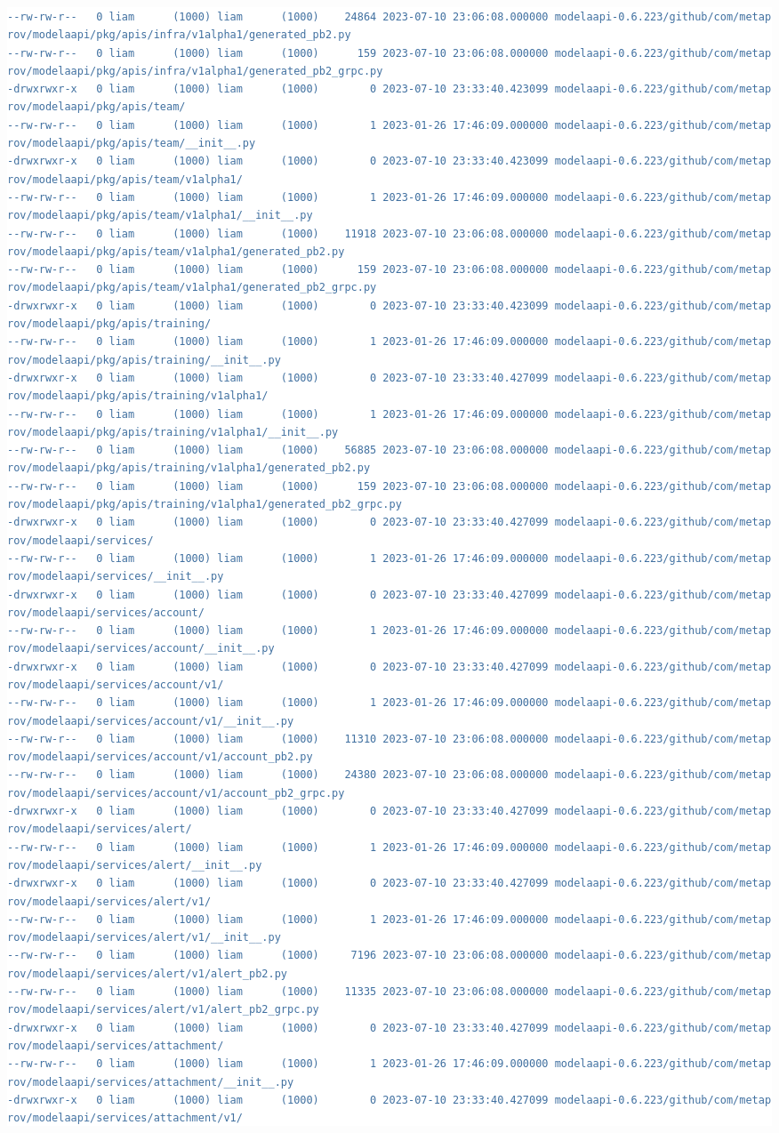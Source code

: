 ```diff
--rw-rw-r--   0 liam      (1000) liam      (1000)    24864 2023-07-10 23:06:08.000000 modelaapi-0.6.223/github/com/metaprov/modelaapi/pkg/apis/infra/v1alpha1/generated_pb2.py
--rw-rw-r--   0 liam      (1000) liam      (1000)      159 2023-07-10 23:06:08.000000 modelaapi-0.6.223/github/com/metaprov/modelaapi/pkg/apis/infra/v1alpha1/generated_pb2_grpc.py
-drwxrwxr-x   0 liam      (1000) liam      (1000)        0 2023-07-10 23:33:40.423099 modelaapi-0.6.223/github/com/metaprov/modelaapi/pkg/apis/team/
--rw-rw-r--   0 liam      (1000) liam      (1000)        1 2023-01-26 17:46:09.000000 modelaapi-0.6.223/github/com/metaprov/modelaapi/pkg/apis/team/__init__.py
-drwxrwxr-x   0 liam      (1000) liam      (1000)        0 2023-07-10 23:33:40.423099 modelaapi-0.6.223/github/com/metaprov/modelaapi/pkg/apis/team/v1alpha1/
--rw-rw-r--   0 liam      (1000) liam      (1000)        1 2023-01-26 17:46:09.000000 modelaapi-0.6.223/github/com/metaprov/modelaapi/pkg/apis/team/v1alpha1/__init__.py
--rw-rw-r--   0 liam      (1000) liam      (1000)    11918 2023-07-10 23:06:08.000000 modelaapi-0.6.223/github/com/metaprov/modelaapi/pkg/apis/team/v1alpha1/generated_pb2.py
--rw-rw-r--   0 liam      (1000) liam      (1000)      159 2023-07-10 23:06:08.000000 modelaapi-0.6.223/github/com/metaprov/modelaapi/pkg/apis/team/v1alpha1/generated_pb2_grpc.py
-drwxrwxr-x   0 liam      (1000) liam      (1000)        0 2023-07-10 23:33:40.423099 modelaapi-0.6.223/github/com/metaprov/modelaapi/pkg/apis/training/
--rw-rw-r--   0 liam      (1000) liam      (1000)        1 2023-01-26 17:46:09.000000 modelaapi-0.6.223/github/com/metaprov/modelaapi/pkg/apis/training/__init__.py
-drwxrwxr-x   0 liam      (1000) liam      (1000)        0 2023-07-10 23:33:40.427099 modelaapi-0.6.223/github/com/metaprov/modelaapi/pkg/apis/training/v1alpha1/
--rw-rw-r--   0 liam      (1000) liam      (1000)        1 2023-01-26 17:46:09.000000 modelaapi-0.6.223/github/com/metaprov/modelaapi/pkg/apis/training/v1alpha1/__init__.py
--rw-rw-r--   0 liam      (1000) liam      (1000)    56885 2023-07-10 23:06:08.000000 modelaapi-0.6.223/github/com/metaprov/modelaapi/pkg/apis/training/v1alpha1/generated_pb2.py
--rw-rw-r--   0 liam      (1000) liam      (1000)      159 2023-07-10 23:06:08.000000 modelaapi-0.6.223/github/com/metaprov/modelaapi/pkg/apis/training/v1alpha1/generated_pb2_grpc.py
-drwxrwxr-x   0 liam      (1000) liam      (1000)        0 2023-07-10 23:33:40.427099 modelaapi-0.6.223/github/com/metaprov/modelaapi/services/
--rw-rw-r--   0 liam      (1000) liam      (1000)        1 2023-01-26 17:46:09.000000 modelaapi-0.6.223/github/com/metaprov/modelaapi/services/__init__.py
-drwxrwxr-x   0 liam      (1000) liam      (1000)        0 2023-07-10 23:33:40.427099 modelaapi-0.6.223/github/com/metaprov/modelaapi/services/account/
--rw-rw-r--   0 liam      (1000) liam      (1000)        1 2023-01-26 17:46:09.000000 modelaapi-0.6.223/github/com/metaprov/modelaapi/services/account/__init__.py
-drwxrwxr-x   0 liam      (1000) liam      (1000)        0 2023-07-10 23:33:40.427099 modelaapi-0.6.223/github/com/metaprov/modelaapi/services/account/v1/
--rw-rw-r--   0 liam      (1000) liam      (1000)        1 2023-01-26 17:46:09.000000 modelaapi-0.6.223/github/com/metaprov/modelaapi/services/account/v1/__init__.py
--rw-rw-r--   0 liam      (1000) liam      (1000)    11310 2023-07-10 23:06:08.000000 modelaapi-0.6.223/github/com/metaprov/modelaapi/services/account/v1/account_pb2.py
--rw-rw-r--   0 liam      (1000) liam      (1000)    24380 2023-07-10 23:06:08.000000 modelaapi-0.6.223/github/com/metaprov/modelaapi/services/account/v1/account_pb2_grpc.py
-drwxrwxr-x   0 liam      (1000) liam      (1000)        0 2023-07-10 23:33:40.427099 modelaapi-0.6.223/github/com/metaprov/modelaapi/services/alert/
--rw-rw-r--   0 liam      (1000) liam      (1000)        1 2023-01-26 17:46:09.000000 modelaapi-0.6.223/github/com/metaprov/modelaapi/services/alert/__init__.py
-drwxrwxr-x   0 liam      (1000) liam      (1000)        0 2023-07-10 23:33:40.427099 modelaapi-0.6.223/github/com/metaprov/modelaapi/services/alert/v1/
--rw-rw-r--   0 liam      (1000) liam      (1000)        1 2023-01-26 17:46:09.000000 modelaapi-0.6.223/github/com/metaprov/modelaapi/services/alert/v1/__init__.py
--rw-rw-r--   0 liam      (1000) liam      (1000)     7196 2023-07-10 23:06:08.000000 modelaapi-0.6.223/github/com/metaprov/modelaapi/services/alert/v1/alert_pb2.py
--rw-rw-r--   0 liam      (1000) liam      (1000)    11335 2023-07-10 23:06:08.000000 modelaapi-0.6.223/github/com/metaprov/modelaapi/services/alert/v1/alert_pb2_grpc.py
-drwxrwxr-x   0 liam      (1000) liam      (1000)        0 2023-07-10 23:33:40.427099 modelaapi-0.6.223/github/com/metaprov/modelaapi/services/attachment/
--rw-rw-r--   0 liam      (1000) liam      (1000)        1 2023-01-26 17:46:09.000000 modelaapi-0.6.223/github/com/metaprov/modelaapi/services/attachment/__init__.py
-drwxrwxr-x   0 liam      (1000) liam      (1000)        0 2023-07-10 23:33:40.427099 modelaapi-0.6.223/github/com/metaprov/modelaapi/services/attachment/v1/
```